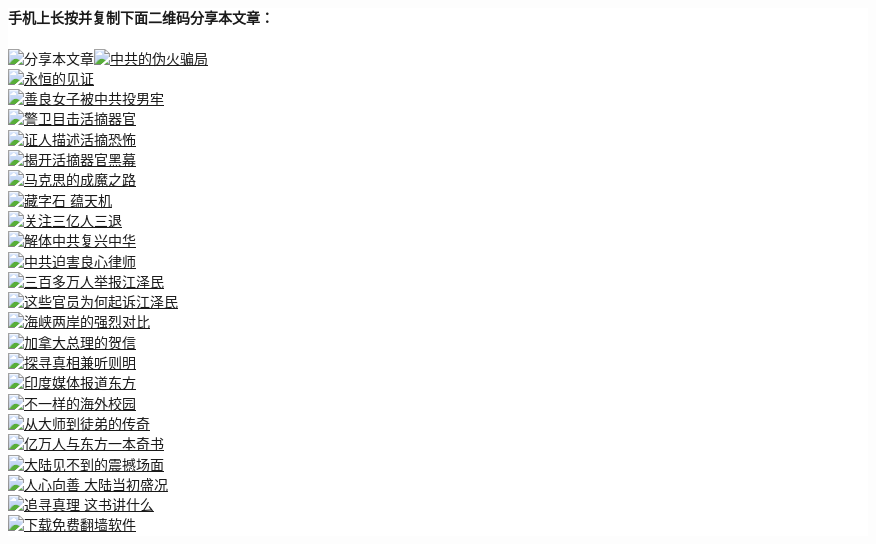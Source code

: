 <strong>手机上长按并复制下面二维码分享本文章：</strong><br><br><img src="https://quickchart.io/qr?size=256&text=https://github.com/1992513/djy/blob/master/gb/12/7/3/n3626440.md%231" title="分享本文章"></td><td VALIGN=TOP><a href="https://github.com/1992513/djy/blob/master/gb/16/1/21/n4622075.md?dfh#1" target="_blank"><img src="https://raw.githubusercontent.com/1992513/djy/master/gb/300/wei-f1.jpg" title="中共的伪火骗局"  alt="中共的伪火骗局"></a><br><a href="https://github.com/1992513/www/blob/master/README.md?dfh#9" target="_blank"><img src="https://raw.githubusercontent.com/1992513/djy/master/gb/300/yong-h.jpg" title="永恒的见证"  alt="永恒的见证"></a><br><a href="https://github.com/1992513/djy/blob/master/gb/13/9/29/n3974789.md?dfh#1" target="_blank"><img src="https://raw.githubusercontent.com/1992513/djy/master/gb/300/shang-lnz.jpg" title="善良女子被中共投男牢"  alt="善良女子被中共投男牢"></a><br><a href="https://github.com/1992513/djy/blob/master/gb/16/3/16/n4663449.md?dfh#1" target="_blank"><img src="https://raw.githubusercontent.com/1992513/djy/master/gb/300/huo-z3.jpg" title="警卫目击活摘器官"  alt="警卫目击活摘器官"></a><br><a href="https://github.com/1992513/djy/blob/master/gb/16/8/7/n8177641.md?dfh#1" target="_blank"><img src="https://raw.githubusercontent.com/1992513/djy/master/gb/300/huo-z4.jpg" title="证人描述活摘恐怖"  alt="证人描述活摘恐怖"></a><br><a href="https://github.com/1992513/djy/blob/master/gb/10/4/19/n2881569.md?dfh#1" target="_blank"><img src="https://raw.githubusercontent.com/1992513/djy/master/gb/300/huo-z1.jpg" title="揭开活摘器官黑幕"  alt="揭开活摘器官黑幕"></a><br><a href="https://github.com/1992513/djy/blob/master/gb/10/11/7/n3077476.md?dfh#1" target="_blank"><img src="https://raw.githubusercontent.com/1992513/djy/master/gb/300/ma-ks.jpg" title="马克思的成魔之路"  alt="马克思的成魔之路"></a><br><a href="https://github.com/1992513/djy/blob/master/gb/14/6/9/n4173977.md?dfh#1" target="_blank"><img src="https://raw.githubusercontent.com/1992513/djy/master/gb/300/chang-zs.jpg" title="藏字石 蕴天机"  alt="藏字石 蕴天机"></a><br><a href="https://github.com/1992513/djy/blob/master/gb/18/5/10/n10381511.md?dfh#1" target="_blank"><img src="https://raw.githubusercontent.com/1992513/djy/master/gb/300/st1.jpg" title="关注三亿人三退"  alt="关注三亿人三退"></a><br><a href="https://github.com/1992513/djy/blob/master/gb/18/3/21/n10237682.md?dfh#1" target="_blank"><img src="https://raw.githubusercontent.com/1992513/djy/master/gb/300/jie-t.jpg" title="解体中共复兴中华"  alt="解体中共复兴中华"></a><br><a href="https://github.com/1992513/djy/blob/master/gb/9/2/9/n2422991.md?dfh#1" target="_blank"><img src="https://raw.githubusercontent.com/1992513/djy/master/gb/300/gao-zs.jpg" title="中共迫害良心律师"  alt="中共迫害良心律师"></a><br><a href="https://github.com/1992513/djy/blob/master/gb/18/12/9/n10900044.md?dfh#1" target="_blank"><img src="https://raw.githubusercontent.com/1992513/djy/master/gb/300/sj1.jpg" title="三百多万人举报江泽民"  alt="三百多万人举报江泽民"></a><br><a href="https://github.com/1992513/djy/blob/master/gb/18/8/28/n10672014.md?dfh#1" target="_blank"><img src="https://raw.githubusercontent.com/1992513/djy/master/gb/300/sj2.jpg" title="这些官员为何起诉江泽民"  alt="这些官员为何起诉江泽民"></a><br><a href="https://github.com/1992513/djy/blob/master/gb/8/12/18/n2367165.md?dfh#1" target="_blank"><img src="https://raw.githubusercontent.com/1992513/djy/master/gb/300/liangan.jpg" title="海峡两岸的强烈对比"  alt="海峡两岸的强烈对比"></a><br><a href="https://github.com/1992513/djy/blob/master/gb/15/12/10/n4593139.md?dfh#1" target="_blank"><img src="https://raw.githubusercontent.com/1992513/djy/master/gb/300/jia-ndzl.jpg" title="加拿大总理的贺信"  alt="加拿大总理的贺信"></a><br><a href="https://github.com/1992513/djy/blob/master/gb/11/6/17/n3289382.md?dfh#1" target="_blank"><img src="https://raw.githubusercontent.com/1992513/djy/master/gb/300/xiao-wd.jpg" title="探寻真相兼听则明"  alt="探寻真相兼听则明"></a><br><a href="https://github.com/1992513/djy/blob/master/gb/18/10/27/n10812623.md?dfh#1" target="_blank"><img src="https://raw.githubusercontent.com/1992513/djy/master/gb/300/yindu.jpg" title="印度媒体报道东方"  alt="印度媒体报道东方"></a><br><a href="https://github.com/1992513/djy/blob/master/gb/18/6/9/n10469652.md?dfh#1" target="_blank"><img src="https://raw.githubusercontent.com/1992513/djy/master/gb/300/xie-j.jpg" title="不一样的海外校园"  alt="不一样的海外校园"></a><br><a href="https://github.com/1992513/djy/blob/master/gb/7/4/5/n1669415.md?dfh#1" target="_blank"><img src="https://raw.githubusercontent.com/1992513/djy/master/gb/300/li-up.jpg" title="从大师到徒弟的传奇"  alt="从大师到徒弟的传奇"></a><br><a href="https://github.com/1992513/djy/blob/master/gb/17/5/26/n9191512.md?dfh#1" target="_blank"><img src="https://raw.githubusercontent.com/1992513/djy/master/gb/300/zfl2.jpg" title="亿万人与东方一本奇书"  alt="亿万人与东方一本奇书"></a><br><a href="https://github.com/1992513/djy/blob/master/gb/13/11/27/n4020290.md?dfh#1" target="_blank"><img src="https://raw.githubusercontent.com/1992513/djy/master/gb/300/zhen-h.jpg" title="大陆见不到的震撼场面"  alt="大陆见不到的震撼场面"></a><br><a href="https://github.com/1992513/djy/blob/master/gb/15/7/17/n4482910.md?dfh#1" target="_blank"><img src="https://raw.githubusercontent.com/1992513/djy/master/gb/300/dalu-sk.jpg" title="人心向善 大陆当初盛况"  alt="人心向善 大陆当初盛况"></a><br><a href="https://github.com/1992513/djy/blob/master/gb/19/1/5/n10955468.md?dfh#1" target="_blank"><img src="https://raw.githubusercontent.com/1992513/djy/master/gb/300/zfl1.jpg" title="追寻真理 这书讲什么"  alt="追寻真理 这书讲什么"></a><br><a href="https://github.com/1992513/www/blob/master/README.md?dfh#1" target="_blank"><img src="https://raw.githubusercontent.com/1992513/djy/master/gb/300/fq1.jpg" title="下载免费翻墙软件"  alt="下载免费翻墙软件"></a><br></td></tr></table>
